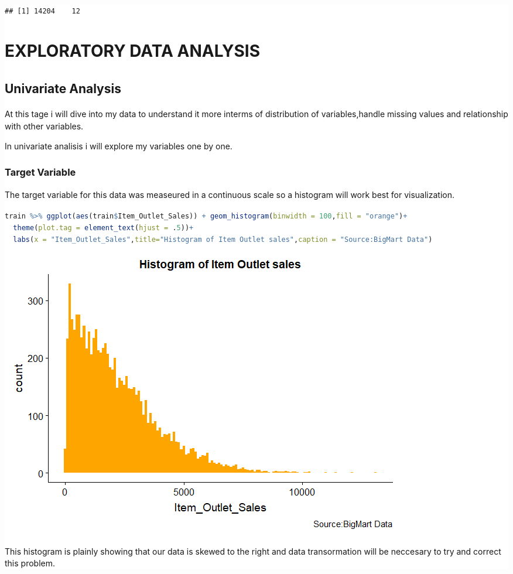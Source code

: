     ## [1] 14204    12

EXPLORATORY DATA ANALYSIS
=========================

Univariate Analysis
-------------------

At this tage i will dive into my data to understand it more interms of distribution of variables,handle missing values and relationship with other variables.

In univariate analisis i will explore my variables one by one.

### Target Variable

The target variable for this data was measeured in a continuous scale so a histogram will work best for visualization.

``` r
train %>% ggplot(aes(train$Item_Outlet_Sales)) + geom_histogram(binwidth = 100,fill = "orange")+
  theme(plot.tag = element_text(hjust = .5))+
  labs(x = "Item_Outlet_Sales",title="Histogram of Item Outlet sales",caption = "Source:BigMart Data")
```

![](bigmart_files/figure-markdown_github/unnamed-chunk-7-1.png)

This histogram is plainly showing that our data is skewed to the right and data transormation will be neccesary to try and correct this problem.

